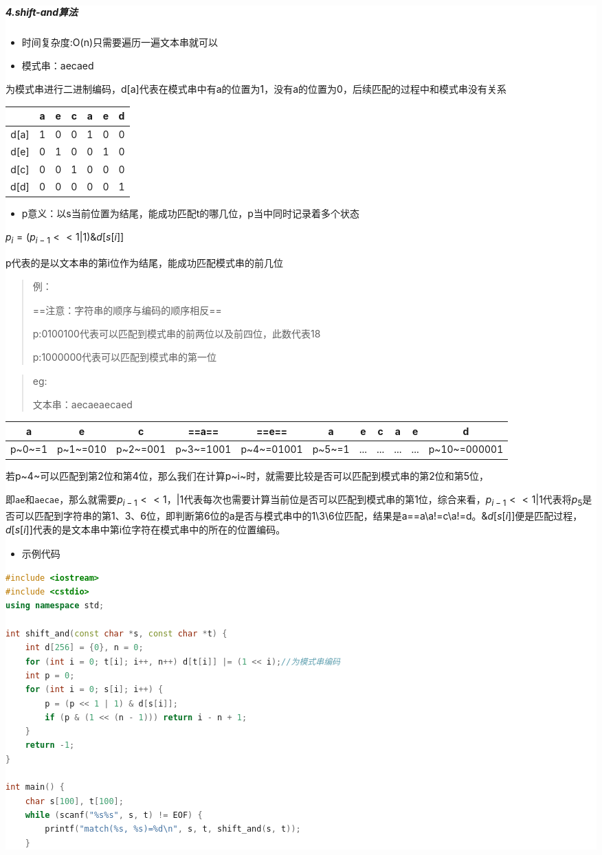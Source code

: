 ##### 4.shift-and算法

- 时间复杂度:O(n)只需要遍历一遍文本串就可以

- 模式串：aecaed

为模式串进行二进制编码，d[a]代表在模式串中有a的位置为1，没有a的位置为0，后续匹配的过程中和模式串没有关系

|| a    | e    | c    | a    | e    |d|
|:--:| :--: | :--: | :--: | :--: | :--: |:---:|
| d[a] | 1 | 0 | 0 | 1 | 0 |0|
| d[e] | 0 | 1 | 0 | 0 | 1 |0|
| d[c] | 0 | 0 | 1 | 0 | 0 |0|
| d[d] | 0 | 0 | 0 | 0 | 0 |1|

- p意义：以s当前位置为结尾，能成功匹配t的哪几位，p当中同时记录着多个状态

$p_i=(p_{i-1}<<1|1)\&d[s[i]]$

p代表的是以文本串的第i位作为结尾，能成功匹配模式串的前几位

> 例：
>
> ==注意：字符串的顺序与编码的顺序相反==
>
> p:0100100代表可以匹配到模式串的前两位以及前四位，此数代表18
>
> p:1000000代表可以匹配到模式串的第一位

> eg:
>
> 文本串：aecaeaecaed

| a      | e        | c        | ==a==     | ==e==      | a      | e    | c    | a    | e    | d            |
| ------ | -------- | -------- | --------- | ---------- | ------ | ---- | ---- | ---- | ---- | ------------ |
| p~0~=1 | p~1~=010 | p~2~=001 | p~3~=1001 | p~4~=01001 | p~5~=1 | ...  | ...  | ...  | ...  | p~10~=000001 |

若p~4~可以匹配到第2位和第4位，那么我们在计算p~i~时，就需要比较是否可以匹配到模式串的第2位和第5位，

即`ae`和`aecae`，那么就需要$p_{i-1} << 1$，$|1$代表每次也需要计算当前位是否可以匹配到模式串的第1位，综合来看，$p_{i-1} << 1|1$代表将$p_{5}$是否可以匹配到字符串的第1、3、6位，即判断第6位的a是否与模式串中的1\3\6位匹配，结果是a==a\a!=c\a!=d。$\&d[s[i]]$便是匹配过程，$d[s[i]]$代表的是文本串中第i位字符在模式串中的所在的位置编码。

- 示例代码

```c++
#include <iostream>
#include <cstdio>
using namespace std;

int shift_and(const char *s, const char *t) {
    int d[256] = {0}, n = 0;
    for (int i = 0; t[i]; i++, n++) d[t[i]] |= (1 << i);//为模式串编码
    int p = 0;
    for (int i = 0; s[i]; i++) {
        p = (p << 1 | 1) & d[s[i]];
        if (p & (1 << (n - 1))) return i - n + 1;
    }
    return -1;
}

int main() {
    char s[100], t[100];
    while (scanf("%s%s", s, t) != EOF) {
        printf("match(%s, %s)=%d\n", s, t, shift_and(s, t));
    }
```